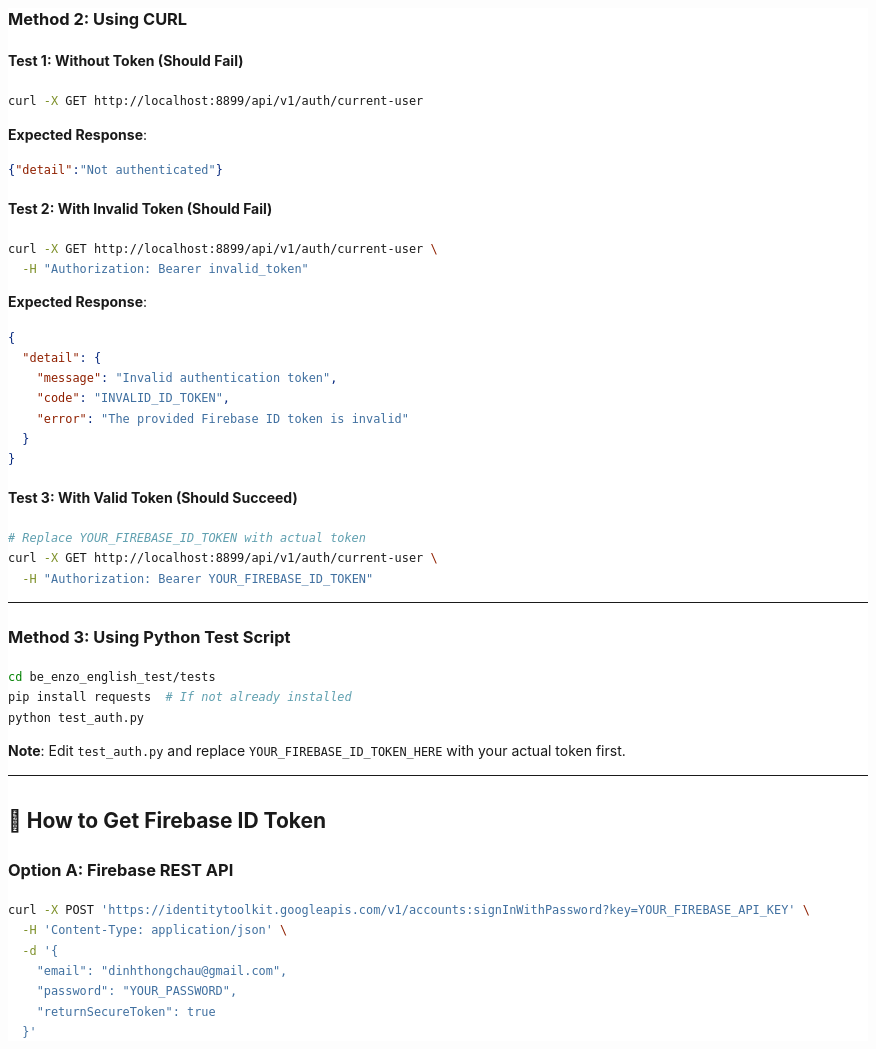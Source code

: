 
### Method 2: Using CURL

#### Test 1: Without Token (Should Fail)
```bash
curl -X GET http://localhost:8899/api/v1/auth/current-user
```

**Expected Response**:
```json
{"detail":"Not authenticated"}
```

#### Test 2: With Invalid Token (Should Fail)
```bash
curl -X GET http://localhost:8899/api/v1/auth/current-user \
  -H "Authorization: Bearer invalid_token"
```

**Expected Response**:
```json
{
  "detail": {
    "message": "Invalid authentication token",
    "code": "INVALID_ID_TOKEN",
    "error": "The provided Firebase ID token is invalid"
  }
}
```

#### Test 3: With Valid Token (Should Succeed)
```bash
# Replace YOUR_FIREBASE_ID_TOKEN with actual token
curl -X GET http://localhost:8899/api/v1/auth/current-user \
  -H "Authorization: Bearer YOUR_FIREBASE_ID_TOKEN"
```

---

### Method 3: Using Python Test Script

```bash
cd be_enzo_english_test/tests
pip install requests  # If not already installed
python test_auth.py
```

**Note**: Edit `test_auth.py` and replace `YOUR_FIREBASE_ID_TOKEN_HERE` with your actual token first.

---

## 🔑 How to Get Firebase ID Token

### Option A: Firebase REST API
```bash
curl -X POST 'https://identitytoolkit.googleapis.com/v1/accounts:signInWithPassword?key=YOUR_FIREBASE_API_KEY' \
  -H 'Content-Type: application/json' \
  -d '{
    "email": "dinhthongchau@gmail.com",
    "password": "YOUR_PASSWORD",
    "returnSecureToken": true
  }'
```
